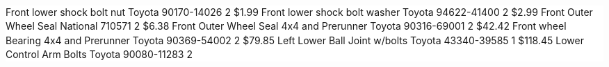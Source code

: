 
<tr>
<td class="org-left">Front lower shock bolt nut</td>
<td class="org-left">Toyota</td>
<td class="org-right">90170-14026</td>
<td class="org-right">2</td>
<td class="org-left">$1.99</td>
</tr>


<tr>
<td class="org-left">Front lower shock bolt washer</td>
<td class="org-left">Toyota</td>
<td class="org-right">94622-41400</td>
<td class="org-right">2</td>
<td class="org-left">$2.99</td>
</tr>


<tr>
<td class="org-left">Front Outer Wheel Seal</td>
<td class="org-left">National</td>
<td class="org-right">710571</td>
<td class="org-right">2</td>
<td class="org-left">$6.38</td>
</tr>


<tr>
<td class="org-left">Front Outer Wheel Seal 4x4 and Prerunner</td>
<td class="org-left">Toyota</td>
<td class="org-right">90316-69001</td>
<td class="org-right">2</td>
<td class="org-left">$42.42</td>
</tr>


<tr>
<td class="org-left">Front wheel Bearing 4x4 and Prerunner</td>
<td class="org-left">Toyota</td>
<td class="org-right">90369-54002</td>
<td class="org-right">2</td>
<td class="org-left">$79.85</td>
</tr>


<tr>
<td class="org-left">Left Lower Ball Joint w/bolts</td>
<td class="org-left">Toyota</td>
<td class="org-right">43340-39585</td>
<td class="org-right">1</td>
<td class="org-left">$118.45</td>
</tr>


<tr>
<td class="org-left">Lower Control Arm Bolts</td>
<td class="org-left">Toyota</td>
<td class="org-right">90080-11283</td>
<td class="org-right">2</td>
<td class="org-left">&#xa0;</td>
</tr>
